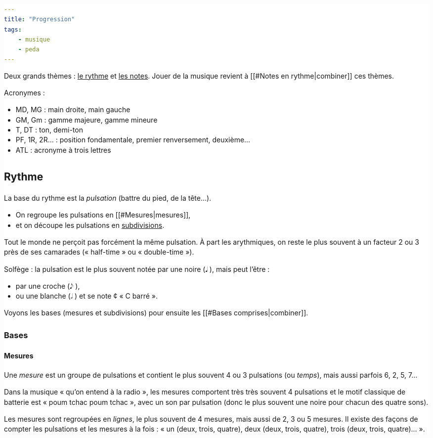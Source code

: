 ```yaml
---
title: "Progression"
tags:
    - musique
    - peda
---
```



Deux grands thèmes : [le rythme](#rythme) et [les notes](#notes).
Jouer de la musique revient à [[#Notes en rythme|combiner]] ces thèmes.

Acronymes :

* MD, MG : main droite, main gauche
* GM, Gm : gamme majeure, gamme mineure
* T, DT : ton, demi-ton
* PF, 1R, 2R… : position fondamentale, premier renversement, deuxième…
* ATL : acronyme à trois lettres

## Rythme

La base du rythme est la *pulsation* (battre du pied, de la tête…).

* On regroupe les pulsations en [[#Mesures|mesures]],
* et on découpe les pulsations en [subdivisions](#subdivisions).

Tout le monde ne perçoit pas forcément la même pulsation. À part les
arythmiques, on reste le plus souvent à un facteur 2 ou 3 près de ses camarades
(« half-time » ou « double-time »).

Solfège : la pulsation est le plus souvent notée par une noire (𝅘𝅥 ), mais peut
l’être :

* par une croche (𝅘𝅥𝅮 ),
* ou une blanche (𝅗𝅥 ) et se note ¢ « C barré ».

Voyons les bases (mesures et subdivisions) pour ensuite les
[[#Bases comprises|combiner]].

### Bases

#### Mesures

Une *mesure* est un groupe de pulsations et contient le plus souvent 4 ou 3
pulsations (ou *temps*), mais aussi parfois 6, 2, 5, 7…

Dans la musique « qu’on entend à la radio », les mesures comportent très très
souvent 4 pulsations et le motif classique de batterie est « poum tchac poum
tchac », avec un son par pulsation (donc le plus souvent une noire pour chacun
des quatre sons).

Les mesures sont regroupées en *lignes*, le plus souvent de 4 mesures, mais
aussi de 2, 3 ou 5 mesures. Il existe des façons de compter les pulsations et
les mesures à la fois : « un (deux, trois, quatre), deux (deux, trois, quatre),
trois (deux, trois, quatre)… ».
